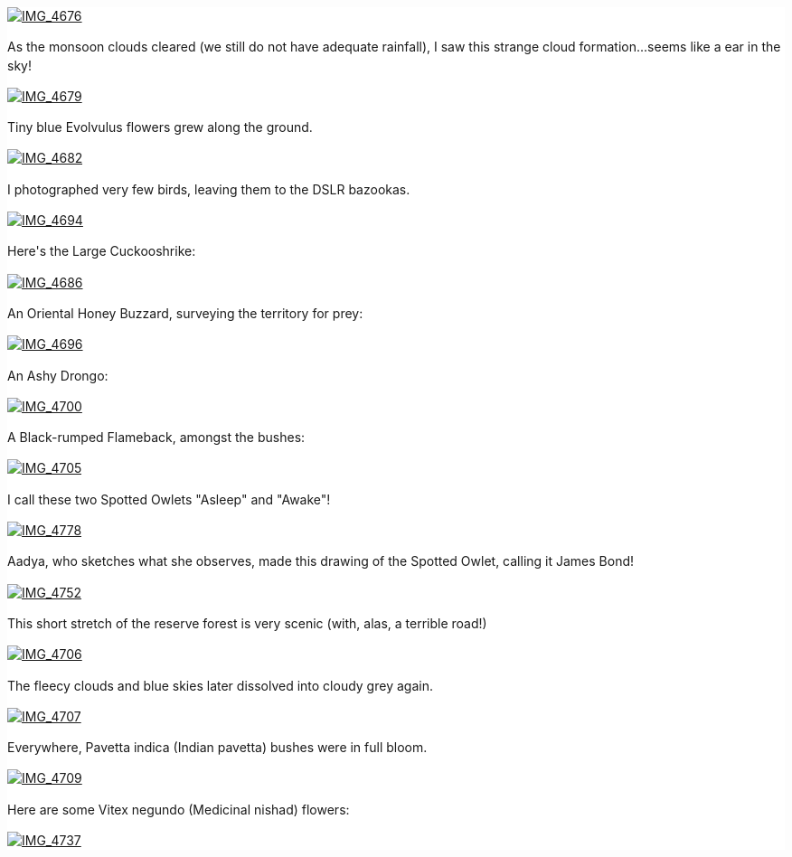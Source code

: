 <a data-flickr-embed="true" href="https://www.flickr.com/photos/86494503@N00/34444559913/in/album-72157681970673572/" title="IMG_4676"><img src="https://c1.staticflickr.com/5/4283/34444559913_a45a68de67.jpg" width="500" height="321" alt="IMG_4676"></a>

As the monsoon clouds cleared (we still do not have adequate rainfall), I saw this strange cloud formation...seems like a ear in the sky!

<a data-flickr-embed="true" href="https://www.flickr.com/photos/86494503@N00/34444563113/in/album-72157681970673572/" title="IMG_4679"><img src="https://c1.staticflickr.com/5/4289/34444563113_3ef6c761c5.jpg" width="500" height="314" alt="IMG_4679"></a>

Tiny blue Evolvulus flowers grew along the ground.

<a data-flickr-embed="true" href="https://www.flickr.com/photos/86494503@N00/34410096124/in/album-72157681970673572/" title="IMG_4682"><img src="https://c1.staticflickr.com/5/4288/34410096124_2874515026.jpg" width="500" height="333" alt="IMG_4682"></a>

I photographed very few birds, leaving them to the DSLR bazookas.

<a data-flickr-embed="true" href="https://www.flickr.com/photos/86494503@N00/35124202011/in/album-72157681970673572/" title="IMG_4694"><img src="https://c1.staticflickr.com/5/4205/35124202011_77f5c52d08.jpg" width="500" height="320" alt="IMG_4694"></a>

 Here's the Large Cuckooshrike:

<a data-flickr-embed="true" href="https://www.flickr.com/photos/86494503@N00/35124198241/in/album-72157681970673572/" title="IMG_4686"><img src="https://c1.staticflickr.com/5/4271/35124198241_632450a904.jpg" width="500" height="354" alt="IMG_4686"></a>

An Oriental Honey Buzzard, surveying the territory for prey:

<a data-flickr-embed="true" href="https://www.flickr.com/photos/86494503@N00/35124202741/in/album-72157681970673572/" title="IMG_4696"><img src="https://c1.staticflickr.com/5/4246/35124202741_68bca96d61.jpg" width="500" height="316" alt="IMG_4696"></a>

An Ashy Drongo:

<a data-flickr-embed="true" href="https://www.flickr.com/photos/86494503@N00/35124203171/in/album-72157681970673572/" title="IMG_4700"><img src="https://c1.staticflickr.com/5/4278/35124203171_2acf4ea7a3.jpg" width="500" height="302" alt="IMG_4700"></a>

A Black-rumped Flameback, amongst the bushes:

<a data-flickr-embed="true" href="https://www.flickr.com/photos/86494503@N00/35213865076/in/album-72157681970673572/" title="IMG_4705"><img src="https://c1.staticflickr.com/5/4264/35213865076_4244f8273c.jpg" width="500" height="336" alt="IMG_4705"></a>

I call these two Spotted Owlets "Asleep" and "Awake"!

<a data-flickr-embed="true" href="https://www.flickr.com/photos/86494503@N00/35089249972/in/album-72157681970673572/" title="IMG_4778"><img src="https://c1.staticflickr.com/5/4250/35089249972_4898ffbb5a.jpg" width="500" height="343" alt="IMG_4778"></a>

Aadya, who sketches what she observes, made this drawing of the Spotted Owlet, calling it James Bond!

<a data-flickr-embed="true" href="https://www.flickr.com/photos/86494503@N00/35254894265/in/album-72157681970673572/" title="IMG_4752"><img src="https://c1.staticflickr.com/5/4229/35254894265_016c9d7217.jpg" width="500" height="375" alt="IMG_4752"></a>

This short stretch of the reserve forest is very scenic (with, alas, a terrible road!)

<a data-flickr-embed="true" href="https://www.flickr.com/photos/86494503@N00/35213867266/in/album-72157681970673572/" title="IMG_4706"><img src="https://c1.staticflickr.com/5/4274/35213867266_791571db82.jpg" width="500" height="375" alt="IMG_4706"></a>

The fleecy clouds and blue skies later dissolved into cloudy grey again.

<a data-flickr-embed="true" href="https://www.flickr.com/photos/86494503@N00/35213868756/in/album-72157681970673572/" title="IMG_4707"><img src="https://c1.staticflickr.com/5/4266/35213868756_a79d4b744a.jpg" width="500" height="375" alt="IMG_4707"></a>

Everywhere, Pavetta indica (Indian pavetta) bushes were in full bloom.

<a data-flickr-embed="true" href="https://www.flickr.com/photos/86494503@N00/35213870616/in/album-72157681970673572/" title="IMG_4709"><img src="https://c1.staticflickr.com/5/4238/35213870616_3ea8fc6ddd.jpg" width="500" height="300" alt="IMG_4709"></a>

Here are some Vitex negundo (Medicinal nishad) flowers:

<a data-flickr-embed="true" href="https://www.flickr.com/photos/86494503@N00/34445787293/in/album-72157681970673572/" title="IMG_4737"><img src="https://c1.staticflickr.com/5/4255/34445787293_1f104e7572.jpg" width="500" height="356" alt="IMG_4737"></a><script async="async" src="//embedr.flickr.com/assets/client-code.js" charset="utf-8"></script>

